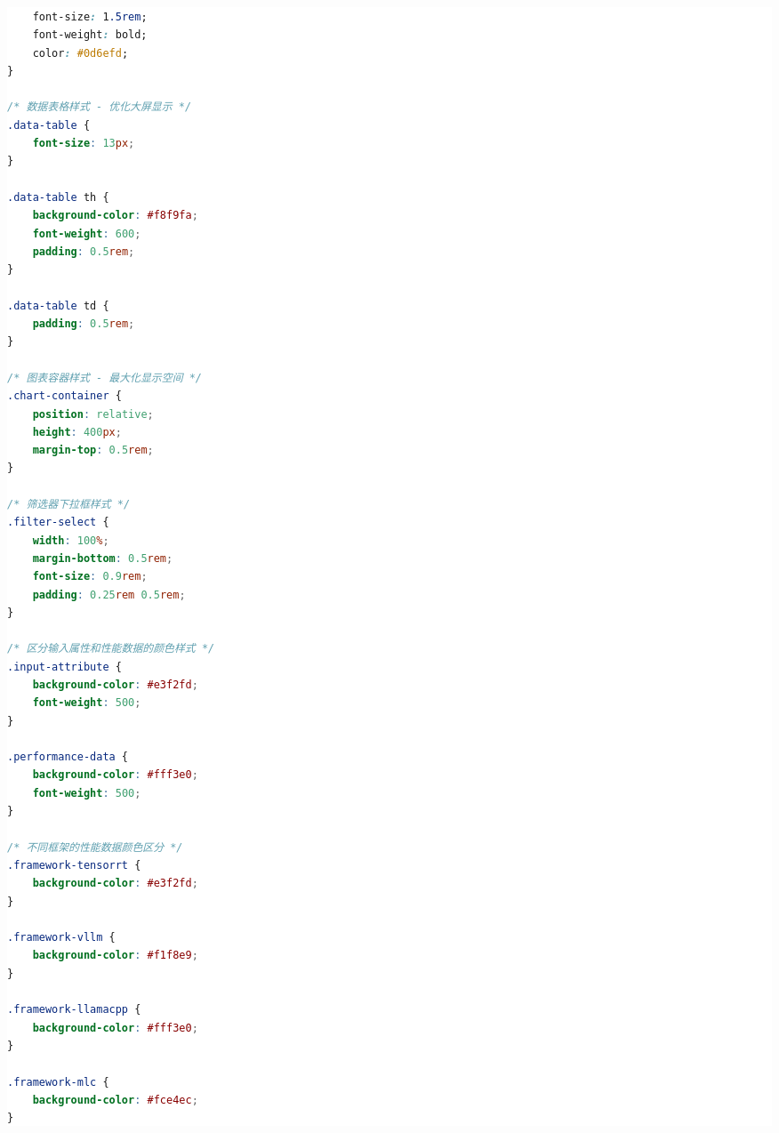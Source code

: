 ```css
    font-size: 1.5rem;
    font-weight: bold;
    color: #0d6efd;
}

/* 数据表格样式 - 优化大屏显示 */
.data-table {
    font-size: 13px;
}

.data-table th {
    background-color: #f8f9fa;
    font-weight: 600;
    padding: 0.5rem;
}

.data-table td {
    padding: 0.5rem;
}

/* 图表容器样式 - 最大化显示空间 */
.chart-container {
    position: relative;
    height: 400px;
    margin-top: 0.5rem;
}

/* 筛选器下拉框样式 */
.filter-select {
    width: 100%;
    margin-bottom: 0.5rem;
    font-size: 0.9rem;
    padding: 0.25rem 0.5rem;
}

/* 区分输入属性和性能数据的颜色样式 */
.input-attribute {
    background-color: #e3f2fd;
    font-weight: 500;
}

.performance-data {
    background-color: #fff3e0;
    font-weight: 500;
}

/* 不同框架的性能数据颜色区分 */
.framework-tensorrt {
    background-color: #e3f2fd;
}

.framework-vllm {
    background-color: #f1f8e9;
}

.framework-llamacpp {
    background-color: #fff3e0;
}

.framework-mlc {
    background-color: #fce4ec;
}
```